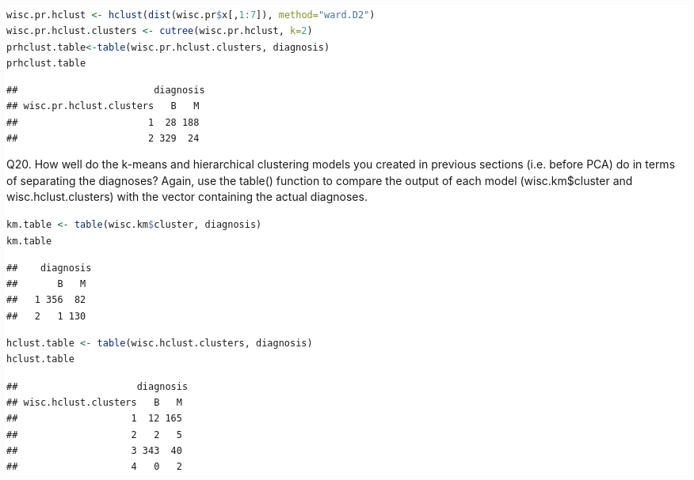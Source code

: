 ``` r
wisc.pr.hclust <- hclust(dist(wisc.pr$x[,1:7]), method="ward.D2")
wisc.pr.hclust.clusters <- cutree(wisc.pr.hclust, k=2)
prhclust.table<-table(wisc.pr.hclust.clusters, diagnosis)
prhclust.table
```

    ##                        diagnosis
    ## wisc.pr.hclust.clusters   B   M
    ##                       1  28 188
    ##                       2 329  24

Q20. How well do the k-means and hierarchical clustering models you
created in previous sections (i.e. before PCA) do in terms of separating
the diagnoses? Again, use the table() function to compare the output of
each model (wisc.km$cluster and wisc.hclust.clusters) with the vector
containing the actual diagnoses.

``` r
km.table <- table(wisc.km$cluster, diagnosis)
km.table
```

    ##    diagnosis
    ##       B   M
    ##   1 356  82
    ##   2   1 130

``` r
hclust.table <- table(wisc.hclust.clusters, diagnosis)
hclust.table
```

    ##                     diagnosis
    ## wisc.hclust.clusters   B   M
    ##                    1  12 165
    ##                    2   2   5
    ##                    3 343  40
    ##                    4   0   2
